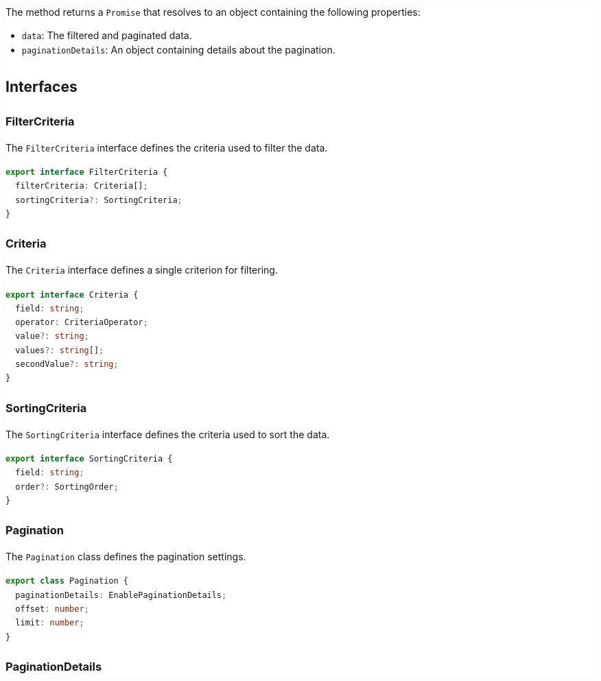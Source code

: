 The method returns a `Promise` that resolves to an object containing the following properties:

- `data`: The filtered and paginated data.
- `paginationDetails`: An object containing details about the pagination.

## Interfaces

### FilterCriteria

The `FilterCriteria` interface defines the criteria used to filter the data.

```typescript
export interface FilterCriteria {
  filterCriteria: Criteria[];
  sortingCriteria?: SortingCriteria;
}
```

### Criteria

The `Criteria` interface defines a single criterion for filtering.

```typescript
export interface Criteria {
  field: string;
  operator: CriteriaOperator;
  value?: string;
  values?: string[];
  secondValue?: string;
}
```

### SortingCriteria

The `SortingCriteria` interface defines the criteria used to sort the data.

```typescript
export interface SortingCriteria {
  field: string;
  order?: SortingOrder;
}
```

### Pagination

The `Pagination` class defines the pagination settings.

```typescript
export class Pagination {
  paginationDetails: EnablePaginationDetails;
  offset: number;
  limit: number;
}
```

### PaginationDetails
